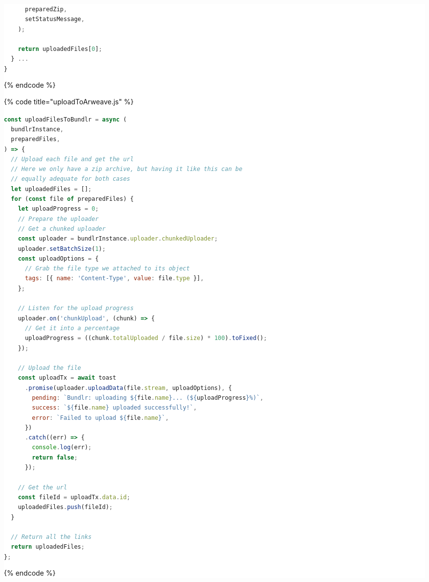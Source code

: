 ```javascript
      preparedZip,
      setStatusMessage,
    );
    
    return uploadedFiles[0];
  } ...
}
```
{% endcode %}

{% code title="uploadToArweave.js" %}
```javascript
const uploadFilesToBundlr = async (
  bundlrInstance,
  preparedFiles,
) => {
  // Upload each file and get the url
  // Here we only have a zip archive, but having it like this can be
  // equally adequate for both cases
  let uploadedFiles = [];
  for (const file of preparedFiles) {
    let uploadProgress = 0;
    // Prepare the uploader
    // Get a chunked uploader
    const uploader = bundlrInstance.uploader.chunkedUploader;
    uploader.setBatchSize(1);
    const uploadOptions = {
      // Grab the file type we attached to its object
      tags: [{ name: 'Content-Type', value: file.type }],
    };

    // Listen for the upload progress
    uploader.on('chunkUpload', (chunk) => {
      // Get it into a percentage
      uploadProgress = ((chunk.totalUploaded / file.size) * 100).toFixed();
    });

    // Upload the file
    const uploadTx = await toast
      .promise(uploader.uploadData(file.stream, uploadOptions), {
        pending: `Bundlr: uploading ${file.name}... (${uploadProgress}%)`,
        success: `${file.name} uploaded successfully!`,
        error: `Failed to upload ${file.name}`,
      })
      .catch((err) => {
        console.log(err);
        return false;
      });

    // Get the url
    const fileId = uploadTx.data.id;
    uploadedFiles.push(fileId);
  }

  // Return all the links
  return uploadedFiles;
};
```
{% endcode %}
